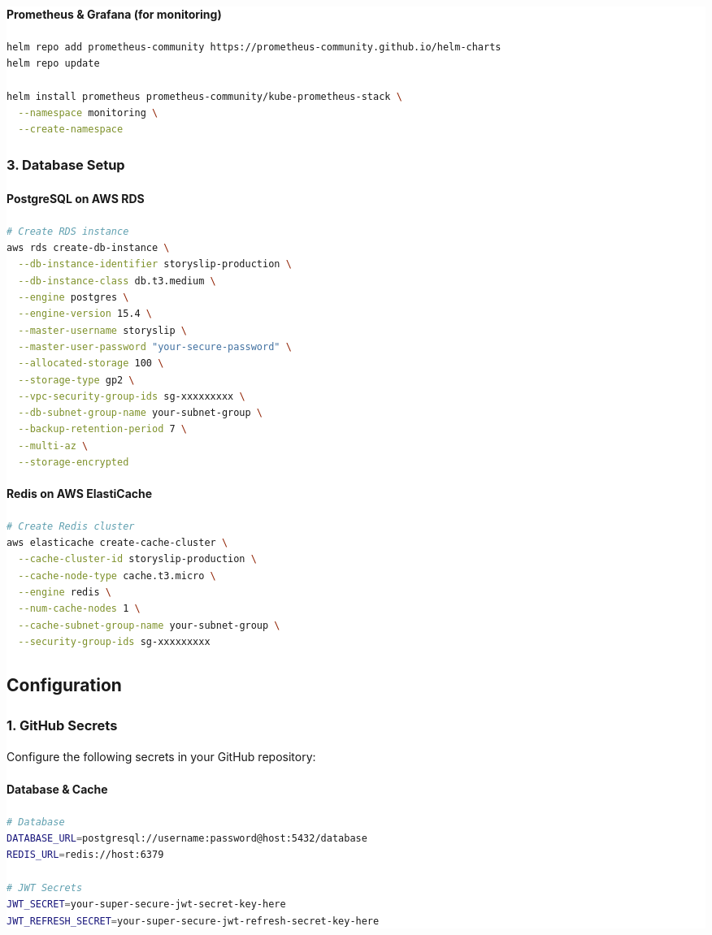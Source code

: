 #### Prometheus & Grafana (for monitoring)
```bash
helm repo add prometheus-community https://prometheus-community.github.io/helm-charts
helm repo update

helm install prometheus prometheus-community/kube-prometheus-stack \
  --namespace monitoring \
  --create-namespace
```

### 3. Database Setup

#### PostgreSQL on AWS RDS
```bash
# Create RDS instance
aws rds create-db-instance \
  --db-instance-identifier storyslip-production \
  --db-instance-class db.t3.medium \
  --engine postgres \
  --engine-version 15.4 \
  --master-username storyslip \
  --master-user-password "your-secure-password" \
  --allocated-storage 100 \
  --storage-type gp2 \
  --vpc-security-group-ids sg-xxxxxxxxx \
  --db-subnet-group-name your-subnet-group \
  --backup-retention-period 7 \
  --multi-az \
  --storage-encrypted
```

#### Redis on AWS ElastiCache
```bash
# Create Redis cluster
aws elasticache create-cache-cluster \
  --cache-cluster-id storyslip-production \
  --cache-node-type cache.t3.micro \
  --engine redis \
  --num-cache-nodes 1 \
  --cache-subnet-group-name your-subnet-group \
  --security-group-ids sg-xxxxxxxxx
```

## Configuration

### 1. GitHub Secrets

Configure the following secrets in your GitHub repository:

#### Database & Cache
```bash
# Database
DATABASE_URL=postgresql://username:password@host:5432/database
REDIS_URL=redis://host:6379

# JWT Secrets
JWT_SECRET=your-super-secure-jwt-secret-key-here
JWT_REFRESH_SECRET=your-super-secure-jwt-refresh-secret-key-here
```
